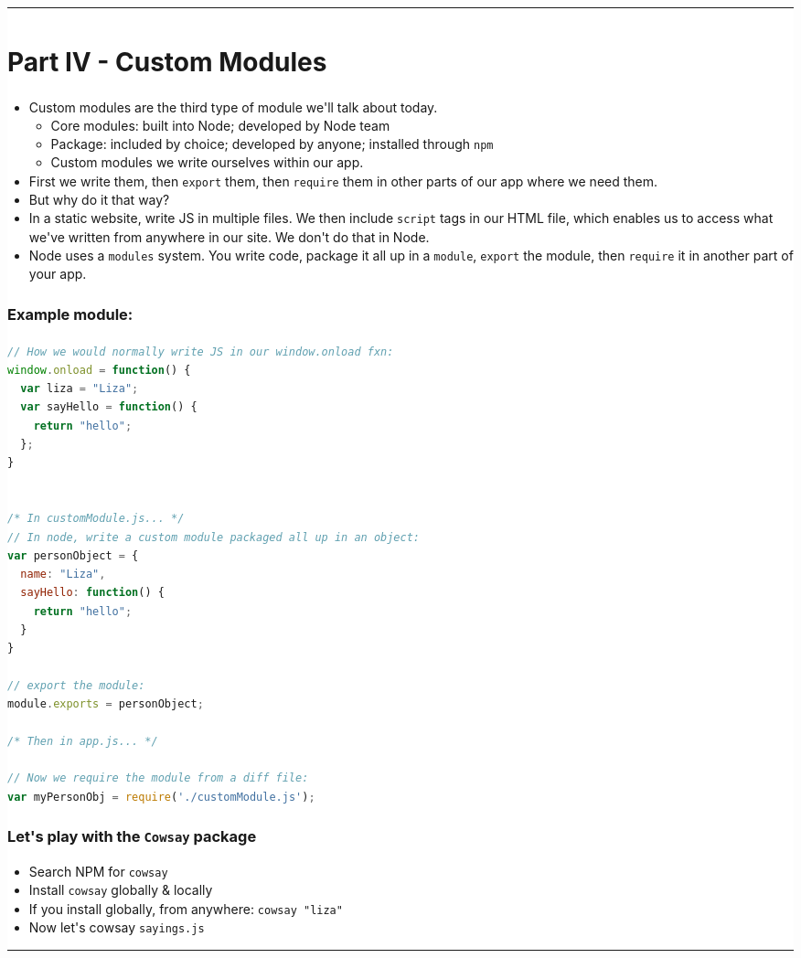 
---


# Part IV - Custom Modules
- Custom modules are the third type of module we'll talk about today.
  - Core modules: built into Node; developed by Node team
  - Package: included by choice; developed by anyone; installed through `npm`
  - Custom modules we write ourselves within our app.
- First we write them, then `export` them, then `require` them in other parts of our app where we need them.
- But why do it that way?
- In a static website, write JS in multiple files. We then include `script` tags in our HTML file, which enables us to access what we've written from anywhere in our site. We don't do that in Node.
- Node uses a `modules` system. You write code, package it all up in a `module`, `export` the module, then `require` it in another part of your app.

### Example module:
``` javascript  
// How we would normally write JS in our window.onload fxn:
window.onload = function() {
  var liza = "Liza";
  var sayHello = function() {
    return "hello";
  };
}


/* In customModule.js... */
// In node, write a custom module packaged all up in an object:
var personObject = {
  name: "Liza",
  sayHello: function() {
    return "hello";
  }
}

// export the module:
module.exports = personObject;

/* Then in app.js... */

// Now we require the module from a diff file:
var myPersonObj = require('./customModule.js');

```

### Let's play with the `Cowsay` package
- Search NPM for `cowsay`
- Install `cowsay` globally & locally
- If you install globally, from anywhere: `cowsay "liza"`
- Now let's cowsay `sayings.js`

---